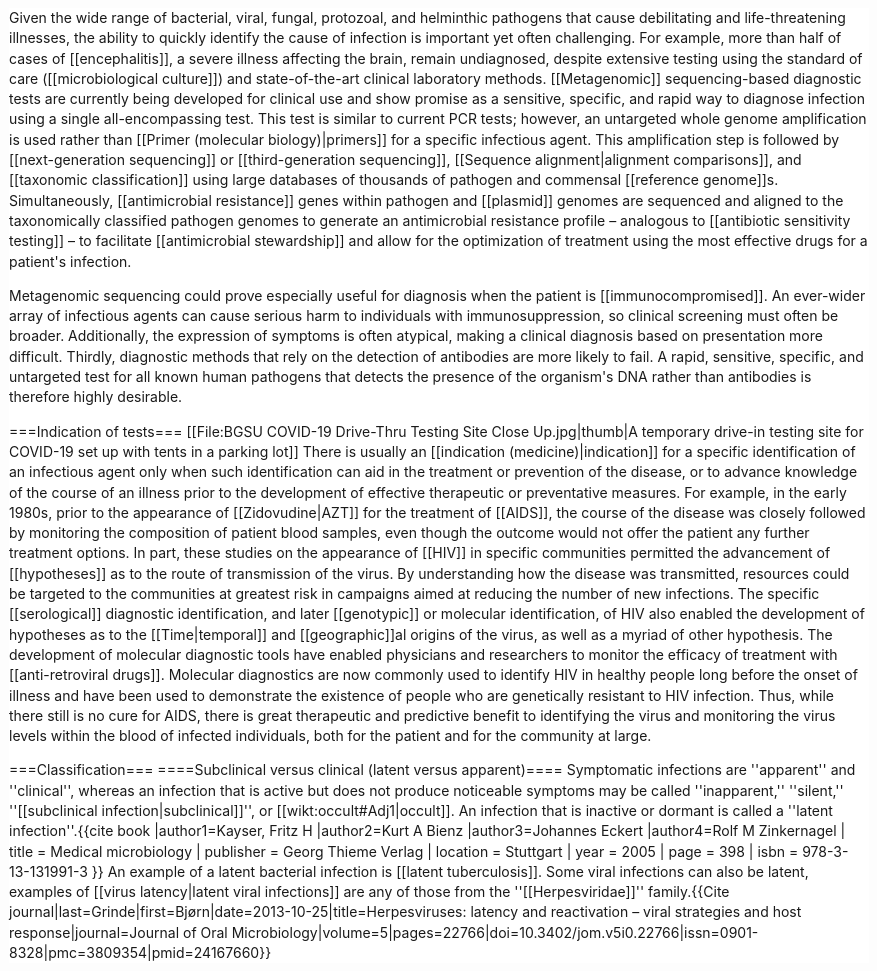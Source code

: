 Given the wide range of bacterial, viral, fungal, protozoal, and helminthic pathogens that cause debilitating and life-threatening illnesses, the ability to quickly identify the cause of infection is important yet often challenging. For example, more than half of cases of [[encephalitis]], a severe illness affecting the brain, remain undiagnosed, despite extensive testing using the standard of care ([[microbiological culture]]) and state-of-the-art clinical laboratory methods. [[Metagenomic]] sequencing-based diagnostic tests are currently being developed for clinical use and show promise as a sensitive, specific, and rapid way to diagnose infection using a single all-encompassing test. This test is similar to current PCR tests; however, an untargeted whole genome amplification is used rather than [[Primer (molecular biology)|primers]] for a specific infectious agent. This amplification step is followed by [[next-generation sequencing]] or [[third-generation sequencing]], [[Sequence alignment|alignment comparisons]], and [[taxonomic classification]] using large databases of thousands of pathogen and commensal [[reference genome]]s. Simultaneously, [[antimicrobial resistance]] genes within pathogen and [[plasmid]] genomes are sequenced and aligned to the taxonomically classified pathogen genomes to generate an antimicrobial resistance profile – analogous to [[antibiotic sensitivity testing]] – to facilitate [[antimicrobial stewardship]] and allow for the optimization of treatment using the most effective drugs for a patient's infection.

Metagenomic sequencing could prove especially useful for diagnosis when the patient is [[immunocompromised]]. An ever-wider array of infectious agents can cause serious harm to individuals with immunosuppression, so clinical screening must often be broader. Additionally, the expression of symptoms is often atypical, making a clinical diagnosis based on presentation more difficult. Thirdly, diagnostic methods that rely on the detection of antibodies are more likely to fail. A rapid, sensitive, specific, and untargeted test for all known human pathogens that detects the presence of the organism's DNA rather than antibodies is therefore highly desirable.

===Indication of tests===
[[File:BGSU COVID-19 Drive-Thru Testing Site Close Up.jpg|thumb|A temporary drive-in testing site for COVID-19 set up with tents in a parking lot]]
There is usually an [[indication (medicine)|indication]] for a specific identification of an infectious agent only when such identification can aid in the treatment or prevention of the disease, or to advance knowledge of the course of an illness prior to the development of effective therapeutic or preventative measures. For example, in the early 1980s, prior to the appearance of [[Zidovudine|AZT]] for the treatment of [[AIDS]], the course of the disease was closely followed by monitoring the composition of patient blood samples, even though the outcome would not offer the patient any further treatment options. In part, these studies on the appearance of [[HIV]] in specific communities permitted the advancement of [[hypotheses]] as to the route of transmission of the virus. By understanding how the disease was transmitted, resources could be targeted to the communities at greatest risk in campaigns aimed at reducing the number of new infections. The specific [[serological]] diagnostic identification, and later [[genotypic]] or molecular identification, of HIV also enabled the development of hypotheses as to the [[Time|temporal]] and [[geographic]]al origins of the virus, as well as a myriad of other hypothesis.<ref name=Sherris/> The development of molecular diagnostic tools have enabled physicians and researchers to monitor the efficacy of treatment with [[anti-retroviral drugs]]. Molecular diagnostics are now commonly used to identify HIV in healthy people long before the onset of illness and have been used to demonstrate the existence of people who are genetically resistant to HIV infection. Thus, while there still is no cure for AIDS, there is great therapeutic and predictive benefit to identifying the virus and monitoring the virus levels within the blood of infected individuals, both for the patient and for the community at large.

===Classification===
====Subclinical versus clinical (latent versus apparent)====
Symptomatic infections are ''apparent'' and ''clinical'', whereas an infection that is active but does not produce noticeable symptoms may be called ''inapparent,'' ''silent,'' ''[[subclinical infection|subclinical]]'', or [[wikt:occult#Adj1|occult]]. An infection that is inactive or dormant is called a ''latent infection''.<ref>{{cite book |author1=Kayser, Fritz H |author2=Kurt A Bienz |author3=Johannes Eckert |author4=Rolf M Zinkernagel | title = Medical microbiology | publisher = Georg Thieme Verlag | location = Stuttgart | year = 2005 | page = 398 | isbn = 978-3-13-131991-3 }}</ref> An example of a latent bacterial infection is [[latent tuberculosis]]. Some viral infections can also be latent, examples of [[virus latency|latent viral infections]] are any of those from the ''[[Herpesviridae]]'' family.<ref>{{Cite journal|last=Grinde|first=Bjørn|date=2013-10-25|title=Herpesviruses: latency and reactivation – viral strategies and host response|journal=Journal of Oral Microbiology|volume=5|pages=22766|doi=10.3402/jom.v5i0.22766|issn=0901-8328|pmc=3809354|pmid=24167660}}</ref>
